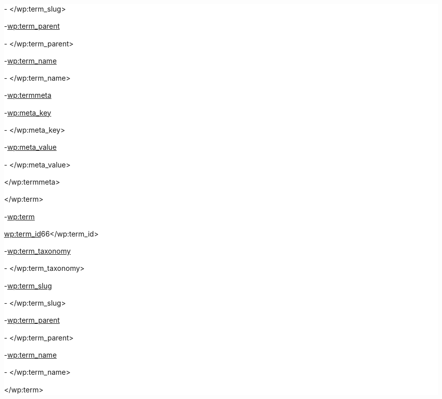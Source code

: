 -<![CDATA[converse]]>
</wp:term_slug>


-<wp:term_parent>

-<![CDATA[]]>
</wp:term_parent>


-<wp:term_name>

-<![CDATA[Converse]]>
</wp:term_name>


-<wp:termmeta>


-<wp:meta_key>

-<![CDATA[product_count_product_tag]]>
</wp:meta_key>


-<wp:meta_value>

-<![CDATA[3]]>
</wp:meta_value>

</wp:termmeta>

</wp:term>


-<wp:term>

<wp:term_id>66</wp:term_id>


-<wp:term_taxonomy>

-<![CDATA[featured_item_category]]>
</wp:term_taxonomy>


-<wp:term_slug>

-<![CDATA[design]]>
</wp:term_slug>


-<wp:term_parent>

-<![CDATA[]]>
</wp:term_parent>


-<wp:term_name>

-<![CDATA[Design]]>
</wp:term_name>

</wp:term>

